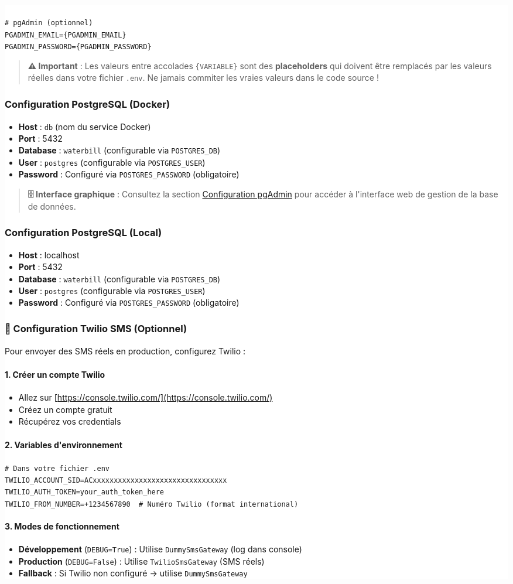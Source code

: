 ```env

# pgAdmin (optionnel)
PGADMIN_EMAIL={PGADMIN_EMAIL}
PGADMIN_PASSWORD={PGADMIN_PASSWORD}
```

> **⚠️ Important** : Les valeurs entre accolades `{VARIABLE}` sont des **placeholders** qui doivent être remplacés par les valeurs réelles dans votre fichier `.env`. Ne jamais commiter les vraies valeurs dans le code source !

### Configuration PostgreSQL (Docker)

- **Host** : `db` (nom du service Docker)
- **Port** : 5432
- **Database** : `waterbill` (configurable via `POSTGRES_DB`)
- **User** : `postgres` (configurable via `POSTGRES_USER`)
- **Password** : Configuré via `POSTGRES_PASSWORD` (obligatoire)

> **🗄️ Interface graphique** : Consultez la section [Configuration pgAdmin](#️-configuration-pgadmin) pour accéder à l'interface web de gestion de la base de données.

### Configuration PostgreSQL (Local)

- **Host** : localhost
- **Port** : 5432
- **Database** : `waterbill` (configurable via `POSTGRES_DB`)
- **User** : `postgres` (configurable via `POSTGRES_USER`)
- **Password** : Configuré via `POSTGRES_PASSWORD` (obligatoire)

### 📱 Configuration Twilio SMS (Optionnel)

Pour envoyer des SMS réels en production, configurez Twilio :

#### **1. Créer un compte Twilio**

- Allez sur [https://console.twilio.com/](https://console.twilio.com/)
- Créez un compte gratuit
- Récupérez vos credentials

#### **2. Variables d'environnement**

```env
# Dans votre fichier .env
TWILIO_ACCOUNT_SID=ACxxxxxxxxxxxxxxxxxxxxxxxxxxxxxxxx
TWILIO_AUTH_TOKEN=your_auth_token_here
TWILIO_FROM_NUMBER=+1234567890  # Numéro Twilio (format international)
```

#### **3. Modes de fonctionnement**

- **Développement** (`DEBUG=True`) : Utilise `DummySmsGateway` (log dans console)
- **Production** (`DEBUG=False`) : Utilise `TwilioSmsGateway` (SMS réels)
- **Fallback** : Si Twilio non configuré → utilise `DummySmsGateway`
